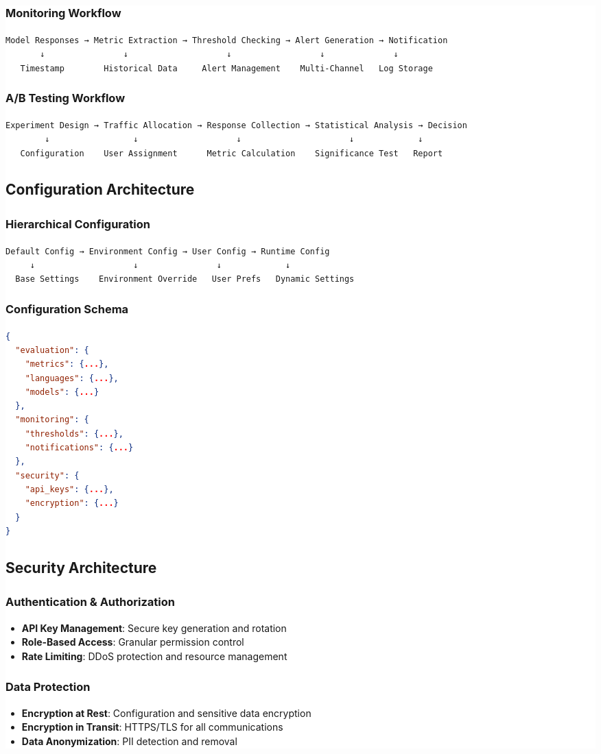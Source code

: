 ### Monitoring Workflow
```
Model Responses → Metric Extraction → Threshold Checking → Alert Generation → Notification
       ↓                ↓                    ↓                  ↓              ↓
   Timestamp        Historical Data     Alert Management    Multi-Channel   Log Storage
```

### A/B Testing Workflow
```
Experiment Design → Traffic Allocation → Response Collection → Statistical Analysis → Decision
        ↓                 ↓                    ↓                      ↓             ↓
   Configuration    User Assignment      Metric Calculation    Significance Test   Report
```

## Configuration Architecture

### Hierarchical Configuration
```
Default Config → Environment Config → User Config → Runtime Config
     ↓                    ↓                ↓             ↓
  Base Settings    Environment Override   User Prefs   Dynamic Settings
```

### Configuration Schema
```json
{
  "evaluation": {
    "metrics": {...},
    "languages": {...},
    "models": {...}
  },
  "monitoring": {
    "thresholds": {...},
    "notifications": {...}
  },
  "security": {
    "api_keys": {...},
    "encryption": {...}
  }
}
```

## Security Architecture

### Authentication & Authorization
- **API Key Management**: Secure key generation and rotation
- **Role-Based Access**: Granular permission control
- **Rate Limiting**: DDoS protection and resource management

### Data Protection
- **Encryption at Rest**: Configuration and sensitive data encryption
- **Encryption in Transit**: HTTPS/TLS for all communications
- **Data Anonymization**: PII detection and removal
